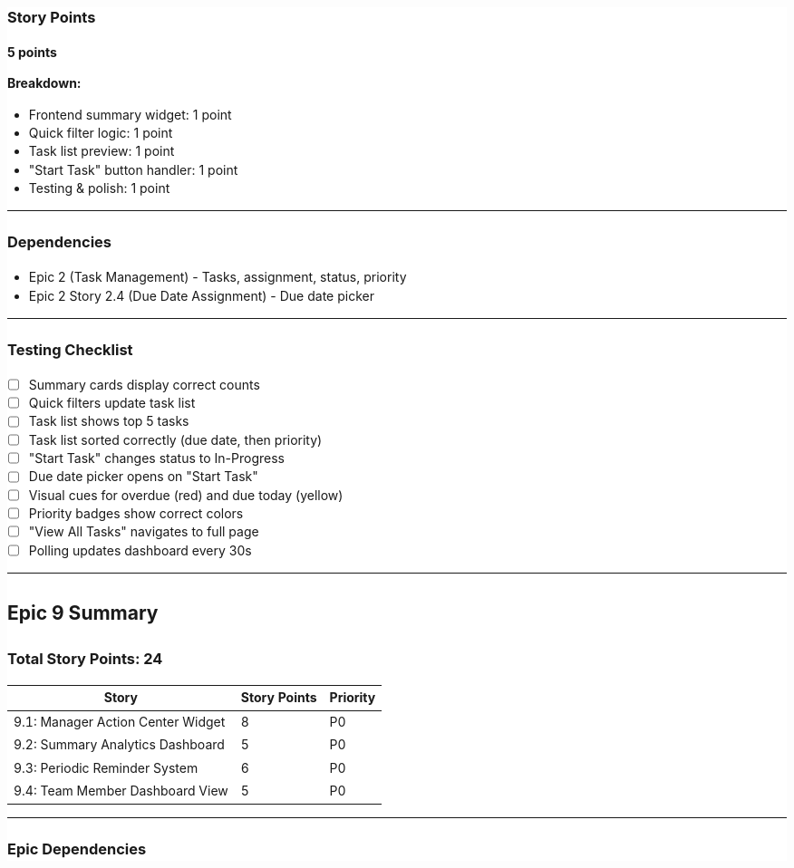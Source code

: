 
### Story Points

**5 points**

**Breakdown:**

- Frontend summary widget: 1 point
- Quick filter logic: 1 point
- Task list preview: 1 point
- "Start Task" button handler: 1 point
- Testing & polish: 1 point

---

### Dependencies

- Epic 2 (Task Management) - Tasks, assignment, status, priority
- Epic 2 Story 2.4 (Due Date Assignment) - Due date picker

---

### Testing Checklist

- [ ] Summary cards display correct counts
- [ ] Quick filters update task list
- [ ] Task list shows top 5 tasks
- [ ] Task list sorted correctly (due date, then priority)
- [ ] "Start Task" changes status to In-Progress
- [ ] Due date picker opens on "Start Task"
- [ ] Visual cues for overdue (red) and due today (yellow)
- [ ] Priority badges show correct colors
- [ ] "View All Tasks" navigates to full page
- [ ] Polling updates dashboard every 30s

---

## Epic 9 Summary

### Total Story Points: 24

| Story | Story Points | Priority |
|-------|--------------|----------|
| 9.1: Manager Action Center Widget | 8 | P0 |
| 9.2: Summary Analytics Dashboard | 5 | P0 |
| 9.3: Periodic Reminder System | 6 | P0 |
| 9.4: Team Member Dashboard View | 5 | P0 |

---

### Epic Dependencies
